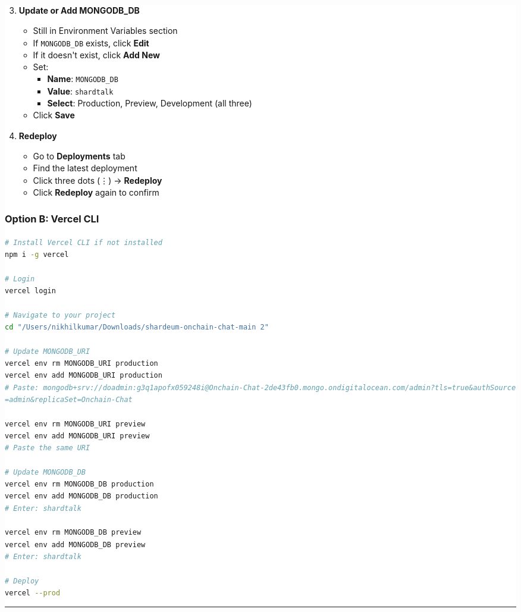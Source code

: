 3. **Update or Add MONGODB_DB**
   - Still in Environment Variables section
   - If `MONGODB_DB` exists, click **Edit**
   - If it doesn't exist, click **Add New**
   - Set:
     - **Name**: `MONGODB_DB`
     - **Value**: `shardtalk`
     - **Select**: Production, Preview, Development (all three)
   - Click **Save**

4. **Redeploy**
   - Go to **Deployments** tab
   - Find the latest deployment
   - Click three dots (⋮) → **Redeploy**
   - Click **Redeploy** again to confirm

### Option B: Vercel CLI

```bash
# Install Vercel CLI if not installed
npm i -g vercel

# Login
vercel login

# Navigate to your project
cd "/Users/nikhilkumar/Downloads/shardeum-onchain-chat-main 2"

# Update MONGODB_URI
vercel env rm MONGODB_URI production
vercel env add MONGODB_URI production
# Paste: mongodb+srv://doadmin:g3q1apofx059248i@Onchain-Chat-2de43fb0.mongo.ondigitalocean.com/admin?tls=true&authSource=admin&replicaSet=Onchain-Chat

vercel env rm MONGODB_URI preview
vercel env add MONGODB_URI preview
# Paste the same URI

# Update MONGODB_DB
vercel env rm MONGODB_DB production
vercel env add MONGODB_DB production
# Enter: shardtalk

vercel env rm MONGODB_DB preview
vercel env add MONGODB_DB preview
# Enter: shardtalk

# Deploy
vercel --prod
```

---
